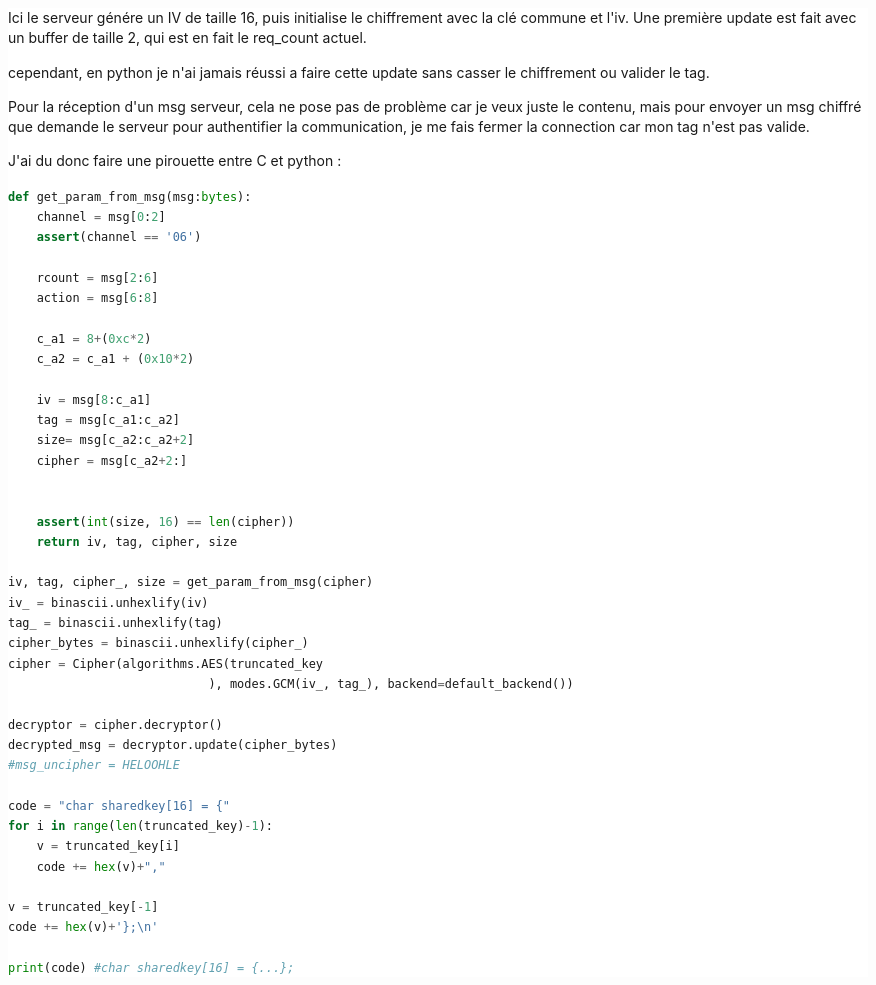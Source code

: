 Ici le serveur génére un IV de taille 16, puis initialise le chiffrement avec la clé commune et l'iv.
Une première update est fait avec un buffer de taille 2, qui est en fait le req_count actuel.

cependant, en python je n'ai jamais réussi a faire cette update sans casser le chiffrement ou valider le tag.

Pour la réception d'un msg serveur, cela ne pose pas de problème car je veux juste le contenu, mais pour envoyer un msg chiffré que demande le serveur pour authentifier la communication, je me fais fermer la connection car mon tag n'est pas valide.

J'ai du donc faire une pirouette entre C et python : 

```python
def get_param_from_msg(msg:bytes):
    channel = msg[0:2]
    assert(channel == '06')

    rcount = msg[2:6]
    action = msg[6:8]
    
    c_a1 = 8+(0xc*2)
    c_a2 = c_a1 + (0x10*2)

    iv = msg[8:c_a1]
    tag = msg[c_a1:c_a2]
    size= msg[c_a2:c_a2+2]
    cipher = msg[c_a2+2:]

    
    assert(int(size, 16) == len(cipher))
    return iv, tag, cipher, size

iv, tag, cipher_, size = get_param_from_msg(cipher)
iv_ = binascii.unhexlify(iv)
tag_ = binascii.unhexlify(tag)
cipher_bytes = binascii.unhexlify(cipher_)
cipher = Cipher(algorithms.AES(truncated_key
                            ), modes.GCM(iv_, tag_), backend=default_backend())

decryptor = cipher.decryptor()
decrypted_msg = decryptor.update(cipher_bytes)
#msg_uncipher = HELOOHLE

code = "char sharedkey[16] = {"
for i in range(len(truncated_key)-1):
    v = truncated_key[i]
    code += hex(v)+","

v = truncated_key[-1]
code += hex(v)+'};\n'

print(code) #char sharedkey[16] = {...};
```
